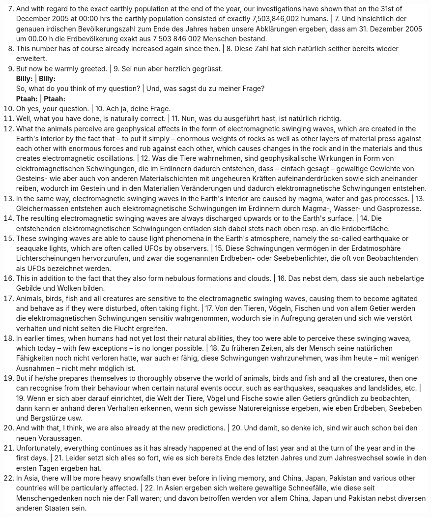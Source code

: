 7. And with regard to the exact earthly population at the end of the year, our investigations have shown that on the 31st of December 2005 at 00:00 hrs the earthly population consisted of exactly 7,503,846,002 humans.  | 7. Und hinsichtlich der genauen irdischen Bevölkerungszahl zum Ende des Jahres haben unsere Abklärungen ergeben, dass am 31. Dezember 2005 um 00.00 h die Erdbevölkerung exakt aus 7 503 846 002 Menschen bestand.   
8. This number has of course already increased again since then.  | 8. Diese Zahl hat sich natürlich seither bereits wieder erweitert.   
9. But now be warmly greeted.  | 9. Sei nun aber herzlich gegrüsst.   
**Billy:** | **Billy:**  
So, what do you think of my question?  | Und, was sagst du zu meiner Frage?   
**Ptaah:** | **Ptaah:**  
10. Oh yes, your question.  | 10. Ach ja, deine Frage.   
11. Well, what you have done, is naturally correct.  | 11. Nun, was du ausgeführt hast, ist natürlich richtig.   
12. What the animals perceive are geophysical effects in the form of electromagnetic swinging waves, which are created in the Earth's interior by the fact that – to put it simply – enormous weights of rocks as well as other layers of material press against each other with enormous forces and rub against each other, which causes changes in the rock and in the materials and thus creates electromagnetic oscillations.  | 12. Was die Tiere wahrnehmen, sind geophysikalische Wirkungen in Form von elektromagnetischen Schwingungen, die im Erdinnern dadurch entstehen, dass – einfach gesagt – gewaltige Gewichte von Gesteins- wie aber auch von anderen Materialschichten mit ungeheuren Kräften aufeinanderdrücken sowie sich aneinander reiben, wodurch im Gestein und in den Materialien Veränderungen und dadurch elektromagnetische Schwingungen entstehen.   
13. In the same way, electromagnetic swinging waves in the Earth's interior are caused by magma, water and gas processes.  | 13. Gleichermassen entstehen auch elektromagnetische Schwingungen im Erdinnern durch Magma-, Wasser- und Gasprozesse.   
14. The resulting electromagnetic swinging waves are always discharged upwards or to the Earth's surface.  | 14. Die entstehenden elektromagnetischen Schwingungen entladen sich dabei stets nach oben resp. an die Erdoberfläche.   
15. These swinging waves are able to cause light phenomena in the Earth's atmosphere, namely the so-called earthquake or seaquake lights, which are often called UFOs by observers.  | 15. Diese Schwingungen vermögen in der Erdatmosphäre Lichterscheinungen hervorzurufen, und zwar die sogenannten Erdbeben- oder Seebebenlichter, die oft von Beobachtenden als UFOs bezeichnet werden.   
16. This in addition to the fact that they also form nebulous formations and clouds.  | 16. Das nebst dem, dass sie auch nebelartige Gebilde und Wolken bilden.   
17. Animals, birds, fish and all creatures are sensitive to the electromagnetic swinging waves, causing them to become agitated and behave as if they were disturbed, often taking flight.  | 17. Von den Tieren, Vögeln, Fischen und von allem Getier werden die elektromagnetischen Schwingungen sensitiv wahrgenommen, wodurch sie in Aufregung geraten und sich wie verstört verhalten und nicht selten die Flucht ergreifen.   
18. In earlier times, when humans had not yet lost their natural abilities, they too were able to perceive these swinging wavea, which today – with few exceptions – is no longer possible.  | 18. Zu früheren Zeiten, als der Mensch seine natürlichen Fähigkeiten noch nicht verloren hatte, war auch er fähig, diese Schwingungen wahrzunehmen, was ihm heute – mit wenigen Ausnahmen – nicht mehr möglich ist.   
19. But if he/she prepares themselves to thoroughly observe the world of animals, birds and fish and all the creatures, then one can recognise from their behaviour when certain natural events occur, such as earthquakes, seaquakes and landslides, etc.  | 19. Wenn er sich aber darauf einrichtet, die Welt der Tiere, Vögel und Fische sowie allen Getiers gründlich zu beobachten, dann kann er anhand deren Verhalten erkennen, wenn sich gewisse Naturereignisse ergeben, wie eben Erdbeben, Seebeben und Bergstürze usw.   
20. And with that, I think, we are also already at the new predictions.  | 20. Und damit, so denke ich, sind wir auch schon bei den neuen Voraussagen.   
21. Unfortunately, everything continues as it has already happened at the end of last year and at the turn of the year and in the first days.  | 21. Leider setzt sich alles so fort, wie es sich bereits Ende des letzten Jahres und zum Jahreswechsel sowie in den ersten Tagen ergeben hat.   
22. In Asia, there will be more heavy snowfalls than ever before in living memory, and China, Japan, Pakistan and various other countries will be particularly affected.  | 22. In Asien ergeben sich weitere gewaltige Schneefälle, wie diese seit Menschengedenken noch nie der Fall waren; und davon betroffen werden vor allem China, Japan und Pakistan nebst diversen anderen Staaten sein.   
